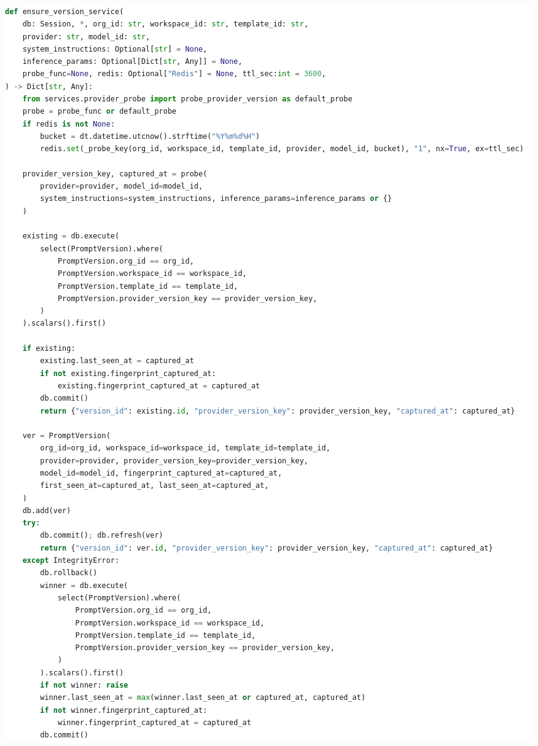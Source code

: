 ```python
def ensure_version_service(
    db: Session, *, org_id: str, workspace_id: str, template_id: str,
    provider: str, model_id: str,
    system_instructions: Optional[str] = None,
    inference_params: Optional[Dict[str, Any]] = None,
    probe_func=None, redis: Optional["Redis"] = None, ttl_sec:int = 3600,
) -> Dict[str, Any]:
    from services.provider_probe import probe_provider_version as default_probe
    probe = probe_func or default_probe
    if redis is not None:
        bucket = dt.datetime.utcnow().strftime("%Y%m%d%H")
        redis.set(_probe_key(org_id, workspace_id, template_id, provider, model_id, bucket), "1", nx=True, ex=ttl_sec)

    provider_version_key, captured_at = probe(
        provider=provider, model_id=model_id,
        system_instructions=system_instructions, inference_params=inference_params or {}
    )

    existing = db.execute(
        select(PromptVersion).where(
            PromptVersion.org_id == org_id,
            PromptVersion.workspace_id == workspace_id,
            PromptVersion.template_id == template_id,
            PromptVersion.provider_version_key == provider_version_key,
        )
    ).scalars().first()

    if existing:
        existing.last_seen_at = captured_at
        if not existing.fingerprint_captured_at:
            existing.fingerprint_captured_at = captured_at
        db.commit()
        return {"version_id": existing.id, "provider_version_key": provider_version_key, "captured_at": captured_at}

    ver = PromptVersion(
        org_id=org_id, workspace_id=workspace_id, template_id=template_id,
        provider=provider, provider_version_key=provider_version_key,
        model_id=model_id, fingerprint_captured_at=captured_at,
        first_seen_at=captured_at, last_seen_at=captured_at,
    )
    db.add(ver)
    try:
        db.commit(); db.refresh(ver)
        return {"version_id": ver.id, "provider_version_key": provider_version_key, "captured_at": captured_at}
    except IntegrityError:
        db.rollback()
        winner = db.execute(
            select(PromptVersion).where(
                PromptVersion.org_id == org_id,
                PromptVersion.workspace_id == workspace_id,
                PromptVersion.template_id == template_id,
                PromptVersion.provider_version_key == provider_version_key,
            )
        ).scalars().first()
        if not winner: raise
        winner.last_seen_at = max(winner.last_seen_at or captured_at, captured_at)
        if not winner.fingerprint_captured_at:
            winner.fingerprint_captured_at = captured_at
        db.commit()
```